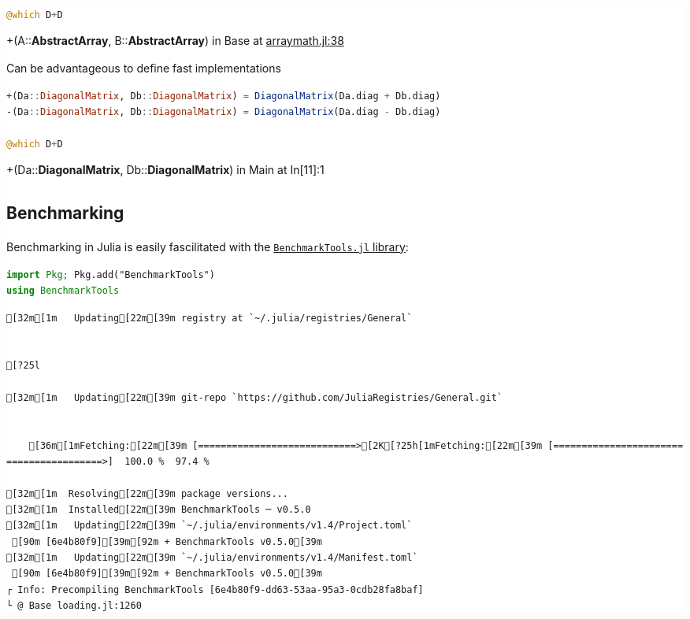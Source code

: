 


```julia
@which D+D
```




+(A::<b>AbstractArray</b>, B::<b>AbstractArray</b>) in Base at <a href="https://github.com/JuliaLang/julia/tree/381693d3dfc9b7072707f6d544f82f6637fc5e7c/base/arraymath.jl#L38" target="_blank">arraymath.jl:38</a>



Can be advantageous to define fast implementations


```julia
+(Da::DiagonalMatrix, Db::DiagonalMatrix) = DiagonalMatrix(Da.diag + Db.diag)
-(Da::DiagonalMatrix, Db::DiagonalMatrix) = DiagonalMatrix(Da.diag - Db.diag)

@which D+D
```




+(Da::<b>DiagonalMatrix</b>, Db::<b>DiagonalMatrix</b>) in Main at In[11]:1



## Benchmarking <a name="toc-sub-tag-8"></a>
Benchmarking in Julia is easily fascilitated with the [`BenchmarkTools.jl` library](https://github.com/JuliaCI/BenchmarkTools.jl/blob/master/doc/manual.md):


```julia
import Pkg; Pkg.add("BenchmarkTools")
using BenchmarkTools
```

    [32m[1m   Updating[22m[39m registry at `~/.julia/registries/General`


    [?25l    

    [32m[1m   Updating[22m[39m git-repo `https://github.com/JuliaRegistries/General.git`


        [36m[1mFetching:[22m[39m [============================>[2K[?25h[1mFetching:[22m[39m [========================================>]  100.0 %  97.4 %

    [32m[1m  Resolving[22m[39m package versions...
    [32m[1m  Installed[22m[39m BenchmarkTools ─ v0.5.0
    [32m[1m   Updating[22m[39m `~/.julia/environments/v1.4/Project.toml`
     [90m [6e4b80f9][39m[92m + BenchmarkTools v0.5.0[39m
    [32m[1m   Updating[22m[39m `~/.julia/environments/v1.4/Manifest.toml`
     [90m [6e4b80f9][39m[92m + BenchmarkTools v0.5.0[39m
    ┌ Info: Precompiling BenchmarkTools [6e4b80f9-dd63-53aa-95a3-0cdb28fa8baf]
    └ @ Base loading.jl:1260


